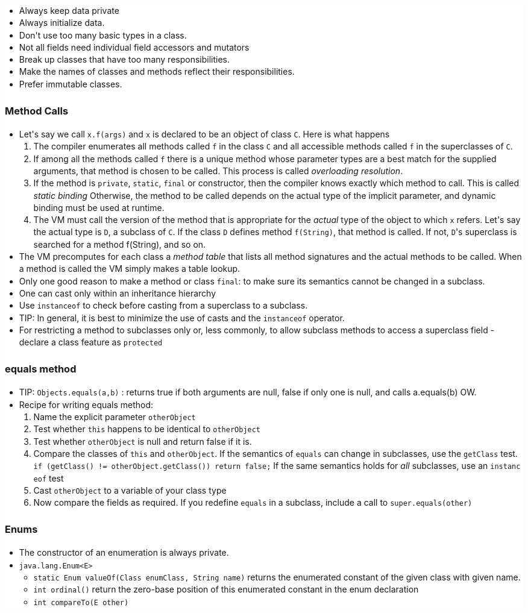 - Always keep data private
- Always initialize data.
- Don't use too many basic types in a class.
- Not all fields need individual field accessors and mutators
- Break up classes that have too many responsibilities.
- Make the names of classes and methods reflect their responsibilities.
- Prefer immutable classes.

### Method Calls

- Let's say we call `x.f(args)` and `x` is declared to be an object of class `C`. Here is what happens
  1. The compiler enumerates all methods called `f` in the class `C` and all accessible methods called `f` in the superclasses of `C`.
  2. If among all the methods called `f` there is a unique method whose parameter types are a best match for the supplied arguments, that method is chosen to be called. This process is called _overloading resolution_.
  3. If the method is `private`, `static`, `final` or constructor, then the compiler knows exactly which method to call. This is called _static binding_ Otherwise, the method to be called depends on the actual type of the implicit parameter, and dynamic binding must be used at runtime.
  4. The VM must call the version of the method that is appropriate for the _actual_ type of the object to which `x` refers. Let's say the actual type is `D`, a subclass of `C`. If the class `D` defines method `f(String)`, that method is called. If not, `D`'s superclass is searched for a method f(String), and so on.
- The VM precomputes for each class a _method table_ that lists all method signatures and the actual methods to be called. When a method is called the VM simply makes a table lookup.
- Only one good reason to make a method or class `final`: to make sure its semantics cannot be changed in a subclass.
- One can cast only within an inheritance hierarchy
- Use `instanceof` to check before casting from a superclass to a subclass.
- TIP: In general, it is best to minimize the use of casts and the `instanceof` operator.
- For restricting a method to subclasses only or, less commonly, to allow subclass methods to access a superclass field - declare a class feature as `protected`

### equals method

- TIP: `Objects.equals(a,b)` : returns true if both arguments are null, false if only one is null, and calls a.equals(b) OW.
- Recipe for writing equals method:
  1. Name the explicit parameter `otherObject`
  2. Test whether `this` happens to be identical to `otherObject`
  3. Test whether `otherObject` is null and return false if it is.
  4. Compare the classes of `this` and `otherObject`. If the semantics of `equals` can change in subclasses, use the `getClass` test. `if (getClass() != otherObject.getClass()) return false;` If the same semantics holds for _all_ subclasses, use an `instanceof` test
  5. Cast `otherObject` to a variable of your class type
  6. Now compare the fields as required. If you redefine `equals` in a subclass, include a call to `super.equals(other)`

### Enums

- The constructor of an enumeration is always private.
- `java.lang.Enum<E>`
  - `static Enum valueOf(Class enumClass, String name)` returns the enumerated constant of the given class with given name.
  - `int ordinal()` return the zero-base position of this enumerated constant in the enum declaration
  - `int compareTo(E other)`
